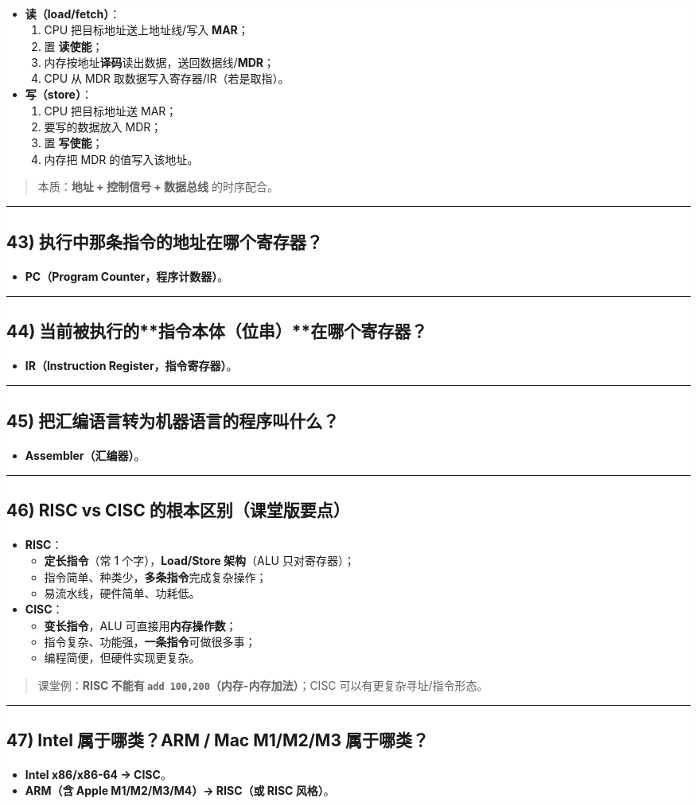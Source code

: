 - **读（load/fetch）**：
  1. CPU 把目标地址送上地址线/写入 **MAR**；
  2. 置 **读使能**；
  3. 内存按地址**译码**读出数据，送回数据线/**MDR**；
  4. CPU 从 MDR 取数据写入寄存器/IR（若是取指）。
- **写（store）**：
  1. CPU 把目标地址送 MAR；
  2. 要写的数据放入 MDR；
  3. 置 **写使能**；
  4. 内存把 MDR 的值写入该地址。

> 本质：**地址 + 控制信号 + 数据总线** 的时序配合。

------

## 43) 执行中那条指令的**地址**在哪个寄存器？

- **PC（Program Counter，程序计数器）**。

------

## 44) 当前被执行的**指令本体（位串）**在哪个寄存器？

- **IR（Instruction Register，指令寄存器）**。

------

## 45) 把汇编语言转为机器语言的程序叫什么？

- **Assembler（汇编器）**。

------

## 46) RISC vs CISC 的根本区别（课堂版要点）

- **RISC**：
  - **定长指令**（常 1 个字），**Load/Store 架构**（ALU 只对寄存器）；
  - 指令简单、种类少，**多条指令**完成复杂操作；
  - 易流水线，硬件简单、功耗低。
- **CISC**：
  - **变长指令**，ALU 可直接用**内存操作数**；
  - 指令复杂、功能强，**一条指令**可做很多事；
  - 编程简便，但硬件实现更复杂。

> 课堂例：**RISC 不能有 `add 100,200`（内存-内存加法）**；CISC 可以有更复杂寻址/指令形态。

------

## 47) Intel 属于哪类？ARM / Mac M1/M2/M3 属于哪类？

- **Intel x86/x86-64 → CISC**。
- **ARM（含 Apple M1/M2/M3/M4）→ RISC（或 RISC 风格）**。
